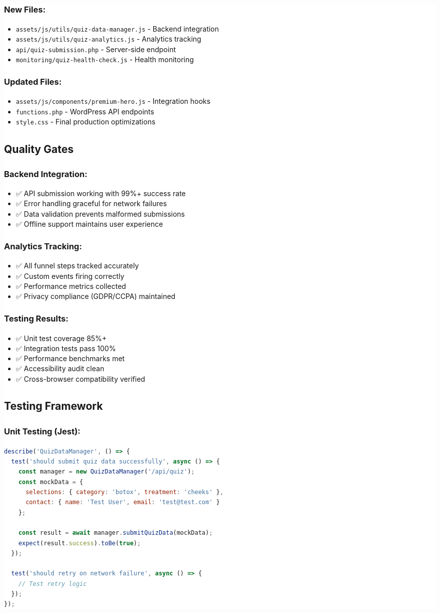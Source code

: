 ### New Files:
- `assets/js/utils/quiz-data-manager.js` - Backend integration
- `assets/js/utils/quiz-analytics.js` - Analytics tracking
- `api/quiz-submission.php` - Server-side endpoint
- `monitoring/quiz-health-check.js` - Health monitoring

### Updated Files:
- `assets/js/components/premium-hero.js` - Integration hooks
- `functions.php` - WordPress API endpoints
- `style.css` - Final production optimizations

## Quality Gates

### Backend Integration:
- ✅ API submission working with 99%+ success rate
- ✅ Error handling graceful for network failures
- ✅ Data validation prevents malformed submissions
- ✅ Offline support maintains user experience

### Analytics Tracking:
- ✅ All funnel steps tracked accurately
- ✅ Custom events firing correctly
- ✅ Performance metrics collected
- ✅ Privacy compliance (GDPR/CCPA) maintained

### Testing Results:
- ✅ Unit test coverage 85%+
- ✅ Integration tests pass 100%
- ✅ Performance benchmarks met
- ✅ Accessibility audit clean
- ✅ Cross-browser compatibility verified

## Testing Framework

### Unit Testing (Jest):
```javascript
describe('QuizDataManager', () => {
  test('should submit quiz data successfully', async () => {
    const manager = new QuizDataManager('/api/quiz');
    const mockData = {
      selections: { category: 'botox', treatment: 'cheeks' },
      contact: { name: 'Test User', email: 'test@test.com' }
    };
    
    const result = await manager.submitQuizData(mockData);
    expect(result.success).toBe(true);
  });

  test('should retry on network failure', async () => {
    // Test retry logic
  });
});
```
